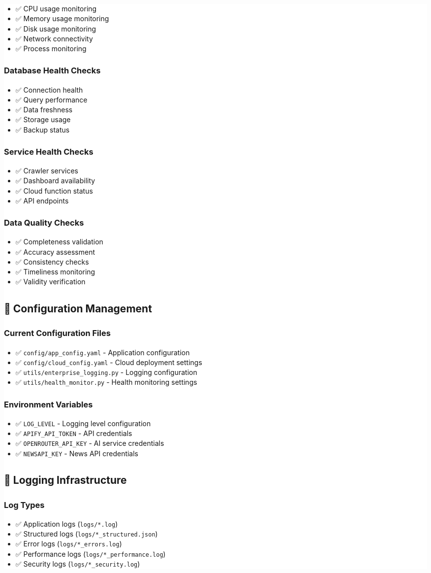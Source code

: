 - ✅ CPU usage monitoring
- ✅ Memory usage monitoring
- ✅ Disk usage monitoring
- ✅ Network connectivity
- ✅ Process monitoring

### Database Health Checks

- ✅ Connection health
- ✅ Query performance
- ✅ Data freshness
- ✅ Storage usage
- ✅ Backup status

### Service Health Checks

- ✅ Crawler services
- ✅ Dashboard availability
- ✅ Cloud function status
- ✅ API endpoints

### Data Quality Checks

- ✅ Completeness validation
- ✅ Accuracy assessment
- ✅ Consistency checks
- ✅ Timeliness monitoring
- ✅ Validity verification

## 🔧 **Configuration Management**

### Current Configuration Files

- ✅ `config/app_config.yaml` - Application configuration
- ✅ `config/cloud_config.yaml` - Cloud deployment settings
- ✅ `utils/enterprise_logging.py` - Logging configuration
- ✅ `utils/health_monitor.py` - Health monitoring settings

### Environment Variables

- ✅ `LOG_LEVEL` - Logging level configuration
- ✅ `APIFY_API_TOKEN` - API credentials
- ✅ `OPENROUTER_API_KEY` - AI service credentials
- ✅ `NEWSAPI_KEY` - News API credentials

## 📝 **Logging Infrastructure**

### Log Types

- ✅ Application logs (`logs/*.log`)
- ✅ Structured logs (`logs/*_structured.json`)
- ✅ Error logs (`logs/*_errors.log`)
- ✅ Performance logs (`logs/*_performance.log`)
- ✅ Security logs (`logs/*_security.log`)
